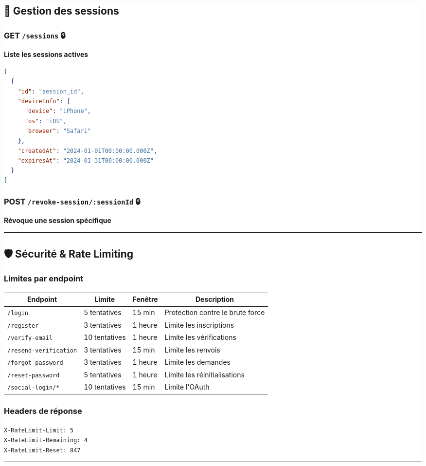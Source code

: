 
## 🔧 Gestion des sessions

### GET `/sessions` 🔒
**Liste les sessions actives**

```json
[
  {
    "id": "session_id",
    "deviceInfo": {
      "device": "iPhone",
      "os": "iOS",
      "browser": "Safari"
    },
    "createdAt": "2024-01-01T00:00:00.000Z",
    "expiresAt": "2024-01-31T00:00:00.000Z"
  }
]
```

### POST `/revoke-session/:sessionId` 🔒
**Révoque une session spécifique**

---

## 🛡️ Sécurité & Rate Limiting

### Limites par endpoint

| Endpoint | Limite | Fenêtre | Description |
|----------|--------|---------|-------------|
| `/login` | 5 tentatives | 15 min | Protection contre le brute force |
| `/register` | 3 tentatives | 1 heure | Limite les inscriptions |
| `/verify-email` | 10 tentatives | 1 heure | Limite les vérifications |
| `/resend-verification` | 3 tentatives | 15 min | Limite les renvois |
| `/forgot-password` | 3 tentatives | 1 heure | Limite les demandes |
| `/reset-password` | 5 tentatives | 1 heure | Limite les réinitialisations |
| `/social-login/*` | 10 tentatives | 15 min | Limite l'OAuth |

### Headers de réponse
```
X-RateLimit-Limit: 5
X-RateLimit-Remaining: 4
X-RateLimit-Reset: 847
```

---